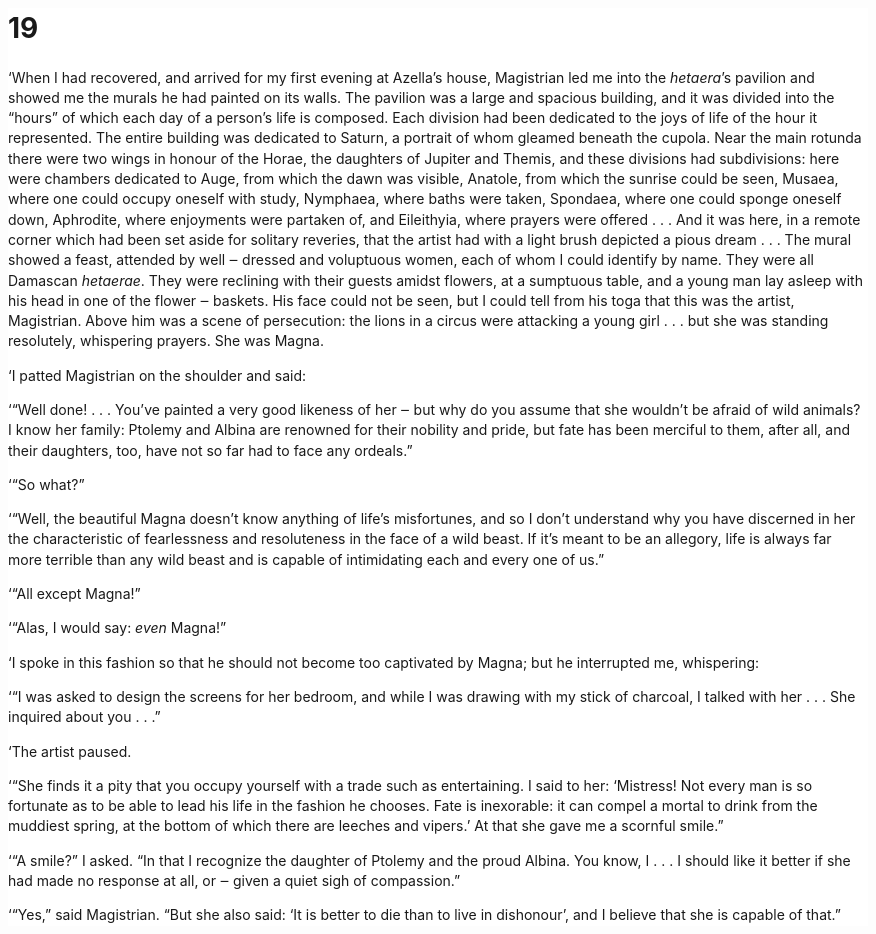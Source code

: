 <h1 style="text ‒ align: center;">19</h1>

‘When I had recovered, and arrived for my first evening at Azella’s house, Magistrian led me into the *hetaera*’s pavilion and showed me the murals he had painted on its walls. The pavilion was a large and spacious building, and it was divided into the “hours” of which each day of a person’s life is composed. Each division had been dedicated to the joys of life of the hour it represented. The entire building was dedicated to Saturn, a portrait of whom gleamed beneath the cupola. Near the main rotunda there were two wings in honour of the Horae, the daughters of Jupiter and Themis, and these divisions had subdivisions: here were chambers dedicated to Auge, from which the dawn was visible, Anatole, from which the sunrise could be seen, Musaea, where one could occupy oneself with study, Nymphaea, where baths were taken, Spondaea, where one could sponge oneself down, Aphrodite, where enjoyments were partaken of, and Eileithyia, where prayers were offered . . . And it was here, in a remote corner which had been set aside for solitary reveries, that the artist had with a light brush depicted a pious dream . . . The mural showed a feast, attended by well ‒ dressed and voluptuous women, each of whom I could identify by name. They were all Damascan *hetaerae*. They were reclining with their guests amidst flowers, at a sumptuous table, and a young man lay asleep with his head in one of the flower ‒ baskets. His face could not be seen, but I could tell from his toga that this was the artist, Magistrian. Above him was a scene of persecution: the lions in a circus were attacking a young girl . . . but she was standing resolutely, whispering prayers. She was Magna.

‘I patted Magistrian on the shoulder and said:

‘“Well done! . . . You’ve painted a very good likeness of her ‒ but why do you assume that she wouldn’t be afraid of wild animals? I know her family: Ptolemy and Albina are renowned for their nobility and pride, but fate has been merciful to them, after all, and their daughters, too, have not so far had to face any ordeals.”

‘“So what?”

‘“Well, the beautiful Magna doesn’t know anything of life’s misfortunes, and so I don’t understand why you have discerned in her the characteristic of fearlessness and resoluteness in the face of a wild beast. If it’s meant to be an allegory, life is always far more terrible than any wild beast and is capable of intimidating each and every one of us.”

‘“All except Magna!”

‘“Alas, I would say: *even* Magna!”

‘I spoke in this fashion so that he should not become too captivated by Magna; but he interrupted me, whispering:

‘“I was asked to design the screens for her bedroom, and while I was drawing with my stick of charcoal, I talked with her . . . She inquired about you . . .”

‘The artist paused.

‘“She finds it a pity that you occupy yourself with a trade such as entertaining. I said to her: ‘Mistress! Not every man is so fortunate as to be able to lead his life in the fashion he chooses. Fate is inexorable: it can compel a mortal to drink from the muddiest spring, at the bottom of which there are leeches and vipers.’ At that she gave me a scornful smile.”

‘“A smile?” I asked. “In that I recognize the daughter of Ptolemy and the proud Albina. You know, I . . . I should like it better if she had made no response at all, or ‒ given a quiet sigh of compassion.”

‘“Yes,” said Magistrian. “But she also said: ‘It is better to die than to live in dishonour’, and I believe that she is capable of that.”
